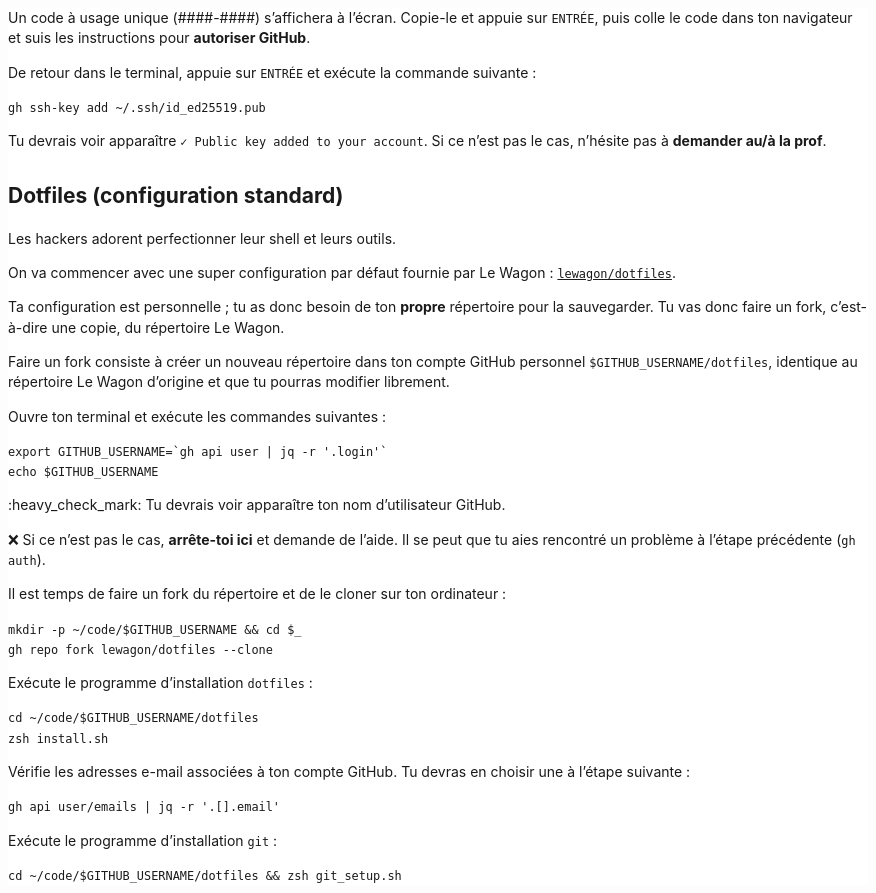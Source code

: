 Un code à usage unique (\#\#\#\#-\#\#\#\#) s’affichera à l’écran. Copie-le et appuie sur `ENTRÉE`, puis colle le code dans ton navigateur et suis les instructions pour **autoriser GitHub**.

De retour dans le terminal, appuie sur `ENTRÉE` et exécute la commande suivante :

``` {.bash}
gh ssh-key add ~/.ssh/id_ed25519.pub
```

Tu devrais voir apparaître `✓ Public key added to your account`. Si ce n’est pas le cas, n’hésite pas à **demander au/à la prof**.

Dotfiles (configuration standard)
---------------------------------

Les hackers adorent perfectionner leur shell et leurs outils.

On va commencer avec une super configuration par défaut fournie par Le Wagon : [`lewagon/dotfiles`](https://github.com/lewagon/dotfiles).

Ta configuration est personnelle ; tu as donc besoin de ton **propre** répertoire pour la sauvegarder. Tu vas donc faire un fork, c’est-à-dire une copie, du répertoire Le Wagon.

Faire un fork consiste à créer un nouveau répertoire dans ton compte GitHub personnel `$GITHUB_USERNAME/dotfiles`, identique au répertoire Le Wagon d’origine et que tu pourras modifier librement.

Ouvre ton terminal et exécute les commandes suivantes :

``` {.bash}
export GITHUB_USERNAME=`gh api user | jq -r '.login'`
echo $GITHUB_USERNAME
```

:heavy\_check\_mark: Tu devrais voir apparaître ton nom d’utilisateur GitHub.

:x: Si ce n’est pas le cas, **arrête-toi ici** et demande de l’aide. Il se peut que tu aies rencontré un problème à l’étape précédente (`gh auth`).

Il est temps de faire un fork du répertoire et de le cloner sur ton ordinateur :

``` {.bash}
mkdir -p ~/code/$GITHUB_USERNAME && cd $_
gh repo fork lewagon/dotfiles --clone
```

Exécute le programme d’installation `dotfiles` :

``` {.bash}
cd ~/code/$GITHUB_USERNAME/dotfiles
zsh install.sh
```

Vérifie les adresses e-mail associées à ton compte GitHub. Tu devras en choisir une à l’étape suivante :

``` {.bash}
gh api user/emails | jq -r '.[].email'
```

Exécute le programme d’installation `git` :

``` {.bash}
cd ~/code/$GITHUB_USERNAME/dotfiles && zsh git_setup.sh
```
